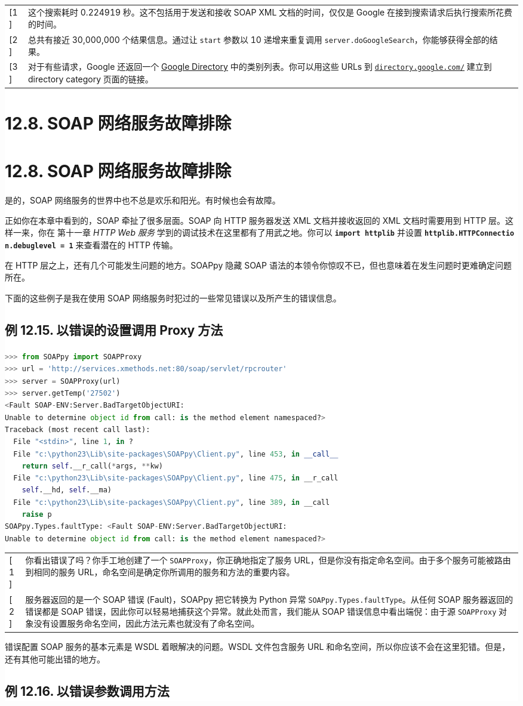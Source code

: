|  |  |
| --- | --- |
| [1] | 这个搜索耗时 0.224919 秒。这不包括用于发送和接收 SOAP XML 文档的时间，仅仅是 Google 在接到搜索请求后执行搜索所花费的时间。 |
| [2] | 总共有接近 30,000,000 个结果信息。通过让 `start` 参数以 10 递增来重复调用 `server.doGoogleSearch`，你能够获得全部的结果。 |
| [3] | 对于有些请求，Google 还返回一个 [Google Directory](http://directory.google.com/) 中的类别列表。你可以用这些 URLs 到 [`directory.google.com/`](http://directory.google.com/) 建立到 directory category 页面的链接。 |

# 12.8\. SOAP 网络服务故障排除

# 12.8\. SOAP 网络服务故障排除

是的，SOAP 网络服务的世界中也不总是欢乐和阳光。有时候也会有故障。

正如你在本章中看到的，SOAP 牵扯了很多层面。SOAP 向 HTTP 服务器发送 XML 文档并接收返回的 XML 文档时需要用到 HTTP 层。这样一来，你在 第十一章 *HTTP Web 服务* 学到的调试技术在这里都有了用武之地。你可以 **`import httplib`** 并设置 **`httplib.HTTPConnection.debuglevel = 1`** 来查看潜在的 HTTP 传输。

在 HTTP 层之上，还有几个可能发生问题的地方。SOAPpy 隐藏 SOAP 语法的本领令你惊叹不已，但也意味着在发生问题时更难确定问题所在。

下面的这些例子是我在使用 SOAP 网络服务时犯过的一些常见错误以及所产生的错误信息。

## 例 12.15\. 以错误的设置调用 Proxy 方法

```py
>>> from SOAPpy import SOAPProxy
>>> url = 'http://services.xmethods.net:80/soap/servlet/rpcrouter'
>>> server = SOAPProxy(url)                                        
>>> server.getTemp('27502')                                        
<Fault SOAP-ENV:Server.BadTargetObjectURI:
Unable to determine object id from call: is the method element namespaced?>
Traceback (most recent call last):
  File "<stdin>", line 1, in ?
  File "c:\python23\Lib\site-packages\SOAPpy\Client.py", line 453, in __call__
    return self.__r_call(*args, **kw)
  File "c:\python23\Lib\site-packages\SOAPpy\Client.py", line 475, in __r_call
    self.__hd, self.__ma)
  File "c:\python23\Lib\site-packages\SOAPpy\Client.py", line 389, in __call
    raise p
SOAPpy.Types.faultType: <Fault SOAP-ENV:Server.BadTargetObjectURI:
Unable to determine object id from call: is the method element namespaced?> 
```

|  |  |
| --- | --- |
| [1] | 你看出错误了吗？你手工地创建了一个 `SOAPProxy`，你正确地指定了服务 URL，但是你没有指定命名空间。由于多个服务可能被路由到相同的服务 URL，命名空间是确定你所调用的服务和方法的重要内容。 |
| [2] | 服务器返回的是一个 SOAP 错误 (Fault)，SOAPpy 把它转换为 Python 异常 `SOAPpy.Types.faultType`。从任何 SOAP 服务器返回的错误都是 SOAP 错误，因此你可以轻易地捕获这个异常。就此处而言，我们能从 SOAP 错误信息中看出端倪：由于源 `SOAPProxy` 对象没有设置服务命名空间，因此方法元素也就没有了命名空间。 |

错误配置 SOAP 服务的基本元素是 WSDL 着眼解决的问题。WSDL 文件包含服务 URL 和命名空间，所以你应该不会在这里犯错。但是，还有其他可能出错的地方。

## 例 12.16\. 以错误参数调用方法
